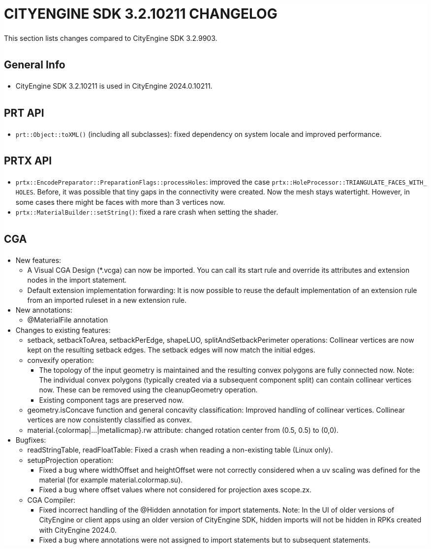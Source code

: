 # CITYENGINE SDK 3.2.10211 CHANGELOG

This section lists changes compared to CityEngine SDK 3.2.9903.

## General Info
* CityEngine SDK 3.2.10211 is used in CityEngine 2024.0.10211.

## PRT API
* `prt::Object::toXML()` (including all subclasses): fixed dependency on system locale and improved performance.

## PRTX API
* `prtx::EncodePreparator::PreparationFlags::processHoles`: improved the case `prtx::HoleProcessor::TRIANGULATE_FACES_WITH_HOLES`. Before, it was possible that tiny gaps in the connectivity were created. Now the mesh stays watertight. However, in some cases there might be faces with more than 3 vertices now. 
* `prtx::MaterialBuilder::setString()`: fixed a rare crash when setting the shader.

## CGA
* New features:
    * A Visual CGA Design (*.vcga) can now be imported. You can call its start rule and override its attributes and extension nodes in the import statement.
    * Default extension implementation forwarding: It is now possible to reuse the default implementation of an extension rule from an imported ruleset in a new extension rule. 
* New annotations:
    * @MaterialFile annotation
* Changes to existing features:
    * setback, setbackToArea, setbackPerEdge, shapeLUO, splitAndSetbackPerimeter operations: Collinear vertices are now kept on the resulting setback edges. The setback edges will now match the initial edges.
    * convexify operation:
      * The topology of the input geometry is maintained and the resulting convex polygons are fully connected now. Note: The individual convex polygons (typically created via a subsequent component split) can contain collinear vertices now. These can be removed using the cleanupGeometry operation.
      * Existing component tags are preserved now.
    * geometry.isConcave function and general concavity classification: Improved handling of collinear vertices. Collinear vertices are now consistently classified as convex.
    * material.{colormap|...|metallicmap}.rw attribute: changed rotation center from (0.5, 0.5) to (0,0).
* Bugfixes:
    * readStringTable, readFloatTable: Fixed a crash when reading a non-existing table (Linux only).
    * setupProjection operation:
      * Fixed a bug where widthOffset and heightOffset were not correctly considered when a uv scaling was defined for the material (for example material.colormap.su).
      * Fixed a bug where offset values where not considered for projection axes scope.zx.
    * CGA Compiler:
      * Fixed incorrect handling of the @Hidden annotation for import statements. Note: In the UI of older versions of CityEngine or client apps using an older version of CityEngine SDK, hidden imports will not be hidden in RPKs created with CityEngine 2024.0.
      * Fixed a bug where annotations were not assigned to import statements but to subsequent statements.
